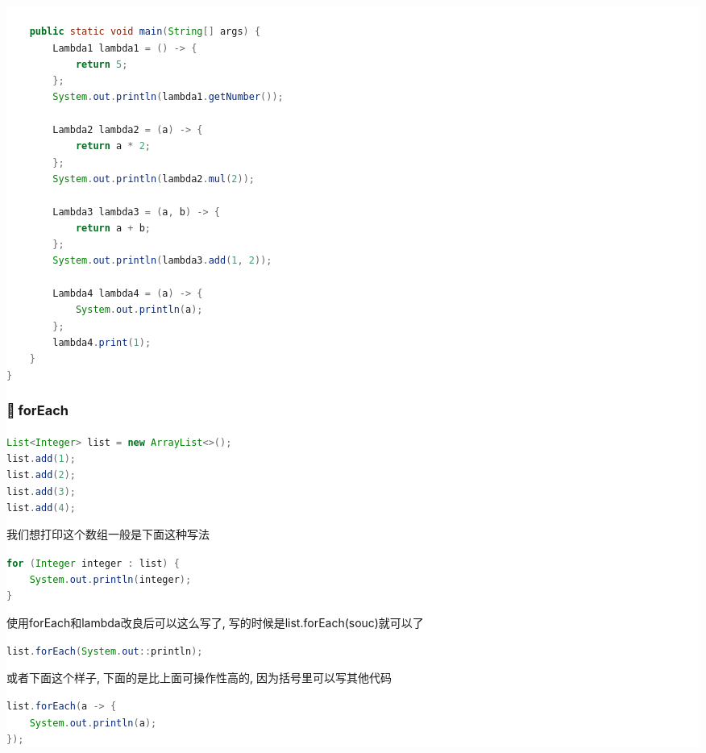 ```java

    public static void main(String[] args) {
        Lambda1 lambda1 = () -> {
            return 5;
        };
        System.out.println(lambda1.getNumber());

        Lambda2 lambda2 = (a) -> {
            return a * 2;
        };
        System.out.println(lambda2.mul(2));

        Lambda3 lambda3 = (a, b) -> {
            return a + b;
        };
        System.out.println(lambda3.add(1, 2));

        Lambda4 lambda4 = (a) -> {
            System.out.println(a);
        };
        lambda4.print(1);
    }
}
```

### 🌲 forEach

```java
List<Integer> list = new ArrayList<>();
list.add(1);
list.add(2);
list.add(3);
list.add(4);
```

我们想打印这个数组一般是下面这种写法

```java
for (Integer integer : list) {
	System.out.println(integer);
}
```

使用forEach和lambda改良后可以这么写了, 写的时候是list.forEach(souc)就可以了

```java
list.forEach(System.out::println);
```

或者下面这个样子, 下面的是比上面可操作性高的, 因为括号里可以写其他代码

```java
list.forEach(a -> {
	System.out.println(a);
});
```
